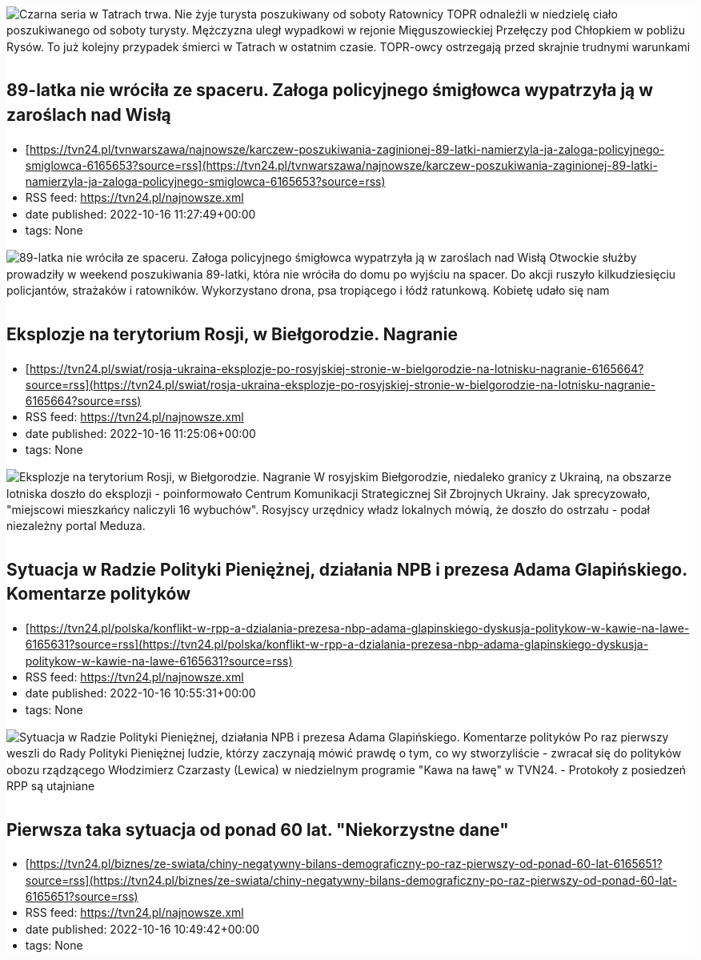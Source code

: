 <img alt="Czarna seria w Tatrach trwa. Nie żyje turysta poszukiwany od soboty" src="https://tvn24.pl/najnowsze/cdn-zdjecie-dc32sg-wypadek-w-rejonie-przeleczy-pod-chlopkiem-6165717/alternates/LANDSCAPE_1280" />
    Ratownicy TOPR odnaleźli w niedzielę ciało poszukiwanego od soboty turysty. Mężczyzna uległ wypadkowi w rejonie Mięguszowieckiej Przełęczy pod Chłopkiem w pobliżu Rysów. To już kolejny przypadek śmierci w Tatrach w ostatnim czasie. TOPR-owcy ostrzegają przed skrajnie trudnymi warunkami

## 89-latka nie wróciła ze spaceru. Załoga policyjnego śmigłowca wypatrzyła ją w zaroślach nad Wisłą
 - [https://tvn24.pl/tvnwarszawa/najnowsze/karczew-poszukiwania-zaginionej-89-latki-namierzyla-ja-zaloga-policyjnego-smiglowca-6165653?source=rss](https://tvn24.pl/tvnwarszawa/najnowsze/karczew-poszukiwania-zaginionej-89-latki-namierzyla-ja-zaloga-policyjnego-smiglowca-6165653?source=rss)
 - RSS feed: https://tvn24.pl/najnowsze.xml
 - date published: 2022-10-16 11:27:49+00:00
 - tags: None

<img alt="89-latka nie wróciła ze spaceru. Załoga policyjnego śmigłowca wypatrzyła ją w zaroślach nad Wisłą " src="https://tvn24.pl/tvnwarszawa/najnowsze/cdn-zdjecie-ybrnyu-poszukiwania-zaginionej-89-latki-6165701/alternates/LANDSCAPE_1280" />
    Otwockie służby prowadziły w weekend poszukiwania 89-latki, która nie wróciła do domu po wyjściu na spacer. Do akcji ruszyło kilkudziesięciu policjantów, strażaków i ratowników. Wykorzystano drona, psa tropiącego i łódź ratunkową. Kobietę udało się nam

## Eksplozje na terytorium Rosji, w Biełgorodzie. Nagranie
 - [https://tvn24.pl/swiat/rosja-ukraina-eksplozje-po-rosyjskiej-stronie-w-bielgorodzie-na-lotnisku-nagranie-6165664?source=rss](https://tvn24.pl/swiat/rosja-ukraina-eksplozje-po-rosyjskiej-stronie-w-bielgorodzie-na-lotnisku-nagranie-6165664?source=rss)
 - RSS feed: https://tvn24.pl/najnowsze.xml
 - date published: 2022-10-16 11:25:06+00:00
 - tags: None

<img alt="Eksplozje na terytorium Rosji, w Biełgorodzie. Nagranie" src="https://tvn24.pl/najnowsze/cdn-zdjecie-u52jkw-bielgorod-6165761/alternates/LANDSCAPE_1280" />
    W rosyjskim Biełgorodzie, niedaleko granicy z Ukrainą, na obszarze lotniska doszło do eksplozji - poinformowało Centrum Komunikacji Strategicznej Sił Zbrojnych Ukrainy. Jak sprecyzowało, "miejscowi mieszkańcy naliczyli 16 wybuchów". Rosyjscy urzędnicy władz lokalnych mówią, że doszło do ostrzału - podał niezależny portal Meduza.

## Sytuacja w Radzie Polityki Pieniężnej, działania NPB i prezesa Adama Glapińskiego. Komentarze polityków
 - [https://tvn24.pl/polska/konflikt-w-rpp-a-dzialania-prezesa-nbp-adama-glapinskiego-dyskusja-politykow-w-kawie-na-lawe-6165631?source=rss](https://tvn24.pl/polska/konflikt-w-rpp-a-dzialania-prezesa-nbp-adama-glapinskiego-dyskusja-politykow-w-kawie-na-lawe-6165631?source=rss)
 - RSS feed: https://tvn24.pl/najnowsze.xml
 - date published: 2022-10-16 10:55:31+00:00
 - tags: None

<img alt="Sytuacja w Radzie Polityki Pieniężnej, działania NPB i prezesa Adama Glapińskiego. Komentarze polityków" src="https://tvn24.pl/najnowsze/cdn-zdjecie-4zlqgr-mid-22a06319-6150876/alternates/LANDSCAPE_1280" />
    Po raz pierwszy weszli do Rady Polityki Pieniężnej ludzie, którzy zaczynają mówić prawdę o tym, co wy stworzyliście - zwracał się do polityków obozu rządzącego Włodzimierz Czarzasty (Lewica) w niedzielnym programie "Kawa na ławę" w TVN24. - Protokoły z posiedzeń RPP są utajniane

## Pierwsza taka sytuacja od ponad 60 lat. "Niekorzystne dane"
 - [https://tvn24.pl/biznes/ze-swiata/chiny-negatywny-bilans-demograficzny-po-raz-pierwszy-od-ponad-60-lat-6165651?source=rss](https://tvn24.pl/biznes/ze-swiata/chiny-negatywny-bilans-demograficzny-po-raz-pierwszy-od-ponad-60-lat-6165651?source=rss)
 - RSS feed: https://tvn24.pl/najnowsze.xml
 - date published: 2022-10-16 10:49:42+00:00
 - tags: None
